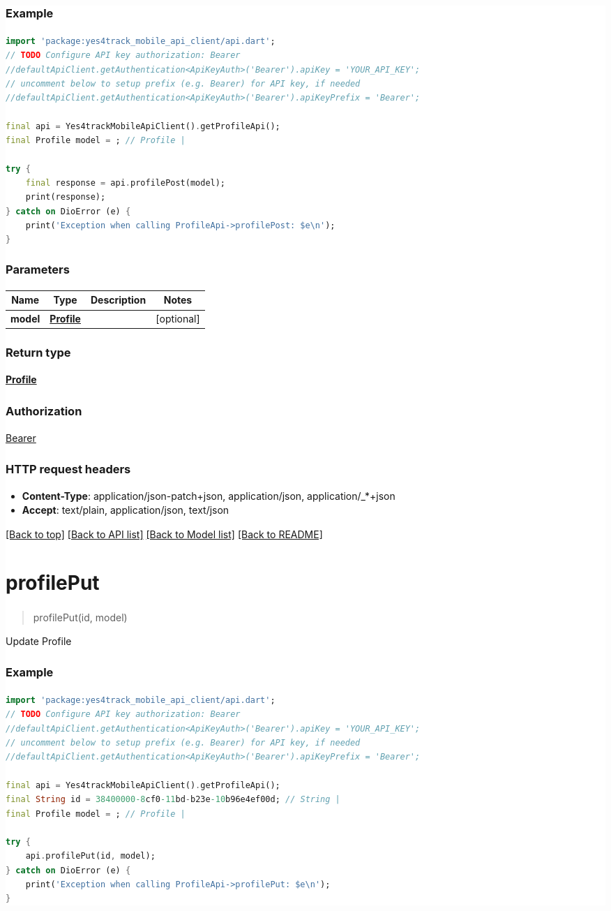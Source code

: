 ### Example 
```dart
import 'package:yes4track_mobile_api_client/api.dart';
// TODO Configure API key authorization: Bearer
//defaultApiClient.getAuthentication<ApiKeyAuth>('Bearer').apiKey = 'YOUR_API_KEY';
// uncomment below to setup prefix (e.g. Bearer) for API key, if needed
//defaultApiClient.getAuthentication<ApiKeyAuth>('Bearer').apiKeyPrefix = 'Bearer';

final api = Yes4trackMobileApiClient().getProfileApi();
final Profile model = ; // Profile | 

try { 
    final response = api.profilePost(model);
    print(response);
} catch on DioError (e) {
    print('Exception when calling ProfileApi->profilePost: $e\n');
}
```

### Parameters

Name | Type | Description  | Notes
------------- | ------------- | ------------- | -------------
 **model** | [**Profile**](Profile.md)|  | [optional] 

### Return type

[**Profile**](Profile.md)

### Authorization

[Bearer](../README.md#Bearer)

### HTTP request headers

 - **Content-Type**: application/json-patch+json, application/json, application/_*+json
 - **Accept**: text/plain, application/json, text/json

[[Back to top]](#) [[Back to API list]](../README.md#documentation-for-api-endpoints) [[Back to Model list]](../README.md#documentation-for-models) [[Back to README]](../README.md)

# **profilePut**
> profilePut(id, model)

Update Profile

### Example 
```dart
import 'package:yes4track_mobile_api_client/api.dart';
// TODO Configure API key authorization: Bearer
//defaultApiClient.getAuthentication<ApiKeyAuth>('Bearer').apiKey = 'YOUR_API_KEY';
// uncomment below to setup prefix (e.g. Bearer) for API key, if needed
//defaultApiClient.getAuthentication<ApiKeyAuth>('Bearer').apiKeyPrefix = 'Bearer';

final api = Yes4trackMobileApiClient().getProfileApi();
final String id = 38400000-8cf0-11bd-b23e-10b96e4ef00d; // String | 
final Profile model = ; // Profile | 

try { 
    api.profilePut(id, model);
} catch on DioError (e) {
    print('Exception when calling ProfileApi->profilePut: $e\n');
}
```